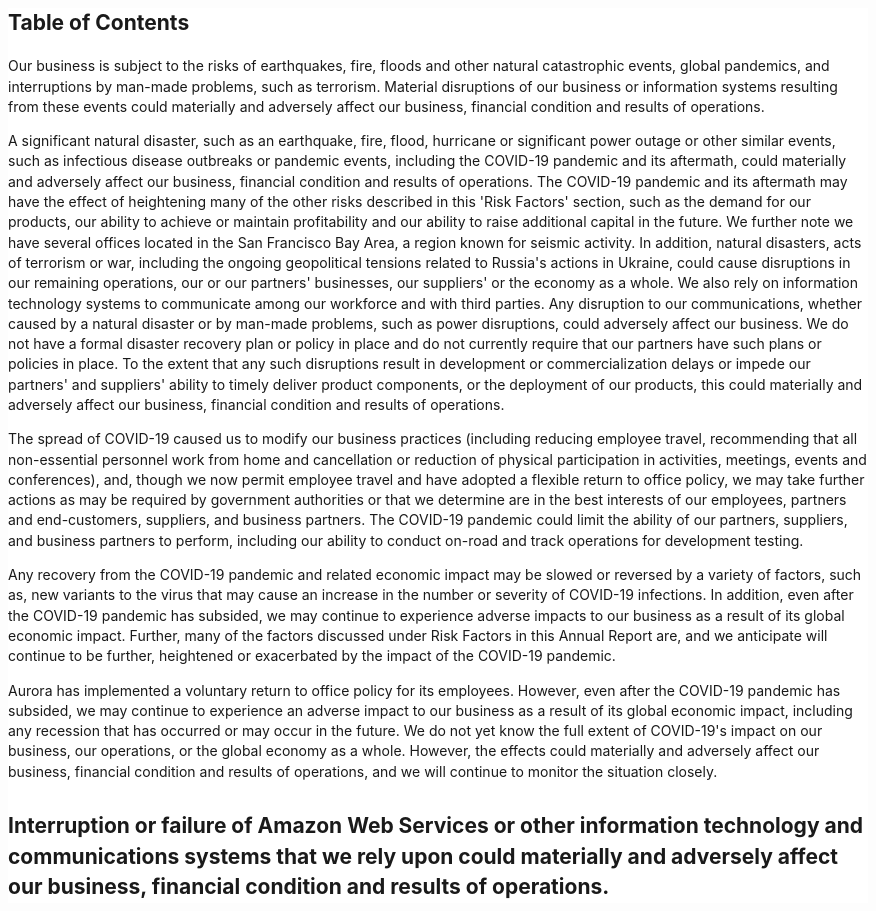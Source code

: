 ## Table of Contents

Our business is subject to the risks of earthquakes, fire, floods and other natural catastrophic events, global pandemics, and interruptions by man-made problems, such as terrorism. Material disruptions of our business or information systems resulting from these events could materially and adversely affect our business, financial condition and results of operations.

A significant natural disaster, such as an earthquake, fire, flood, hurricane or significant power outage or other similar events, such as infectious disease outbreaks or pandemic events, including the COVID-19 pandemic and its aftermath, could materially and adversely affect our business, financial condition and results of operations. The COVID-19 pandemic and its aftermath may have the effect of heightening many of the other risks described in this 'Risk Factors' section, such as the demand for our products, our ability to achieve or maintain profitability and our ability to raise additional capital in the future. We further note we have several offices located in the San Francisco Bay Area, a region known for seismic activity. In addition, natural disasters, acts of terrorism or war, including the ongoing geopolitical tensions related to Russia's actions in Ukraine, could cause disruptions in our remaining operations, our or our partners' businesses, our suppliers' or the economy as a whole. We also rely on information technology systems to communicate among our workforce and with third parties. Any disruption to our communications, whether caused by a natural disaster or by man-made problems, such as power disruptions, could adversely affect our business. We do not have a formal disaster recovery plan or policy in place and do not currently require that our partners have such plans or policies in place. To the extent that any such disruptions result in development or commercialization delays or impede our partners' and suppliers' ability to timely deliver product components, or the deployment of our products, this could materially and adversely affect our business, financial condition and results of operations.

The spread of COVID-19 caused us to modify our business practices (including reducing employee travel, recommending that all non-essential personnel work from home and cancellation or reduction of physical participation in activities, meetings, events and conferences), and, though we now permit employee travel and have adopted a flexible return to office policy, we may take further actions as may be required by government authorities or that we determine are in the best interests of our employees, partners and end-customers, suppliers, and business partners. The COVID-19 pandemic could limit the ability of our partners, suppliers, and business partners to perform, including our ability to conduct on-road and track operations for development testing.

Any recovery from the COVID-19 pandemic and related economic impact may be slowed or reversed by a variety of factors, such as, new variants to the virus that may cause an increase in the number or severity of COVID-19 infections. In addition, even after the COVID-19 pandemic has subsided, we may continue to experience adverse impacts to our business as a result of its global economic impact. Further, many of the factors discussed under Risk Factors in this Annual Report are, and we anticipate will continue to be further, heightened or exacerbated by the impact of the COVID-19 pandemic.

Aurora has implemented a voluntary return to office policy for its employees. However, even after the COVID-19 pandemic has subsided, we may continue to experience an adverse impact to our business as a result of its global economic impact, including any recession that has occurred or may occur in the future. We do not yet know the full extent of COVID-19's impact on our business, our operations, or the global economy as a whole. However, the effects could materially and adversely affect our business, financial condition and results of operations, and we will continue to monitor the situation closely.

## Interruption or failure of Amazon Web Services or other information technology and communications systems that we rely upon could materially and adversely affect our business, financial condition and results of operations.
